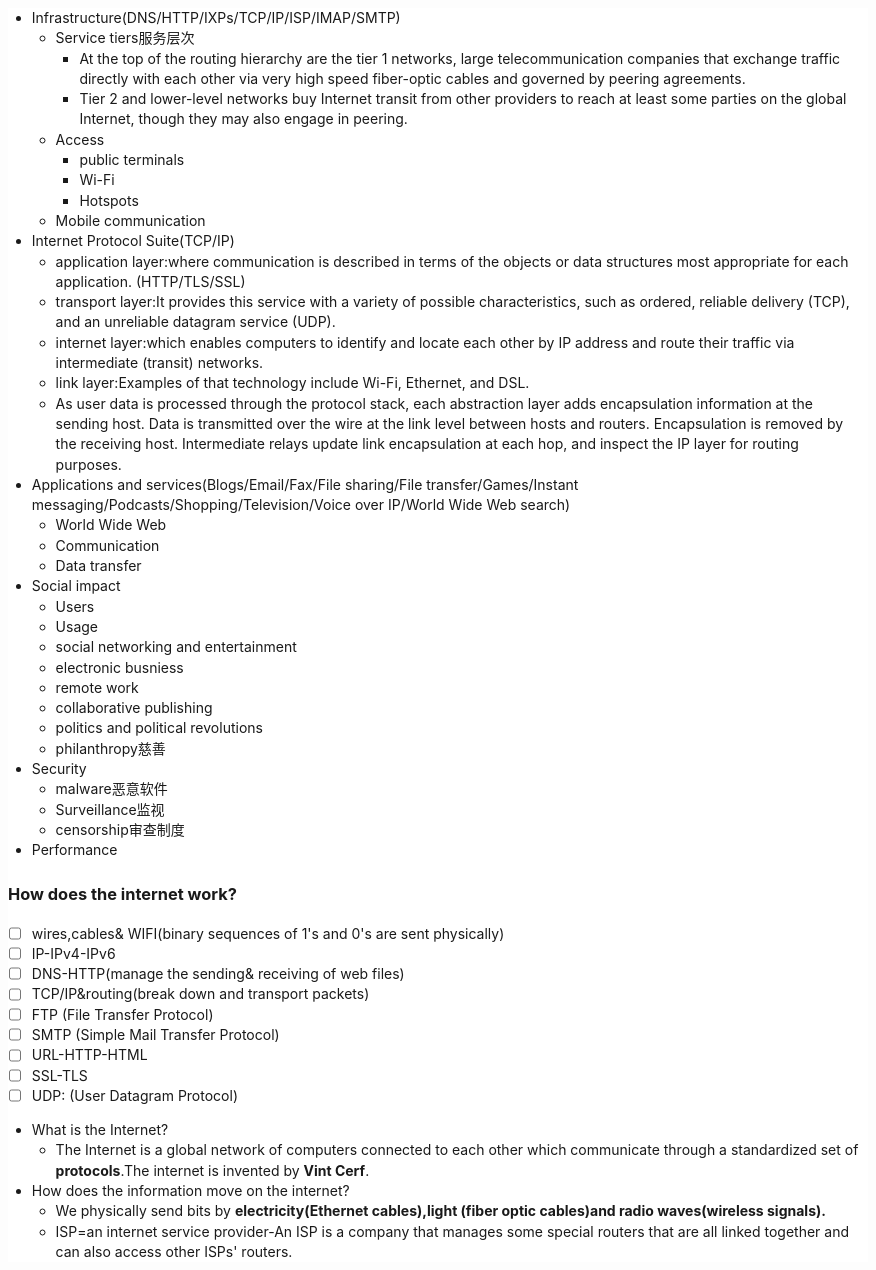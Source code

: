 - Infrastructure(DNS/HTTP/IXPs/TCP/IP/ISP/IMAP/SMTP)
  - Service tiers服务层次
    - At the top of the routing hierarchy are the tier 1 networks, large telecommunication companies that exchange traffic directly with each other via very high speed fiber-optic cables and governed by peering agreements. 
    - Tier 2 and lower-level networks buy Internet transit from other providers to reach at least some parties on the global Internet, though they may also engage in peering.
  - Access
    - public terminals 
    - Wi-Fi 
    -  Hotspots
  - Mobile communication
- Internet Protocol Suite(TCP/IP)
  - application layer:where communication is described in terms of the objects or data structures most appropriate for each application. (HTTP/TLS/SSL)
  - transport layer:It provides this service with a variety of possible characteristics, such as ordered, reliable delivery (TCP), and an unreliable datagram service (UDP).
  - internet layer:which enables computers to identify and locate each other by IP address and route their traffic via intermediate (transit) networks.
  - link layer:Examples of that technology include Wi-Fi, Ethernet, and DSL.
  - As user data is processed through the protocol stack, each abstraction layer adds encapsulation information at the sending host. Data is transmitted over the wire at the link level between hosts and routers. Encapsulation is removed by the receiving host. Intermediate relays update link encapsulation at each hop, and inspect the IP layer for routing purposes.
- Applications and services(Blogs/Email/Fax/File sharing/File transfer/Games/Instant messaging/Podcasts/Shopping/Television/Voice over IP/World Wide Web search)
  - World Wide Web
  - Communication
  - Data transfer
- Social impact
  - Users
  - Usage
  - social networking and entertainment
  - electronic busniess
  - remote work
  - collaborative publishing
  - politics and political revolutions
  - philanthropy慈善
- Security
  - malware恶意软件
  - Surveillance监视
  - censorship审查制度
- Performance

### How does the internet work?
- [ ] wires,cables& WIFI(binary sequences of 1's and 0's are sent physically)
- [ ] IP-IPv4-IPv6
- [ ] DNS-HTTP(manage the sending& receiving of web files)
- [ ] TCP/IP&routing(break down and transport packets)
- [ ] FTP (File Transfer Protocol)
- [ ] SMTP (Simple Mail Transfer Protocol)
- [ ] URL-HTTP-HTML
- [ ] SSL-TLS
- [ ] UDP:  (User Datagram Protocol)
- What is the Internet?
  - The Internet is a global network of computers connected to each other which communicate through a standardized set of **protocols**.The internet is invented by **Vint Cerf**.
- How does the information move on the internet?
  - We physically send bits by **electricity(Ethernet cables),light (fiber optic cables)and radio waves(wireless signals).**
  - ISP=an internet service provider-An ISP is a company that manages some special routers that are all linked together and can also access other ISPs' routers.

[^1]: This is the footnote.